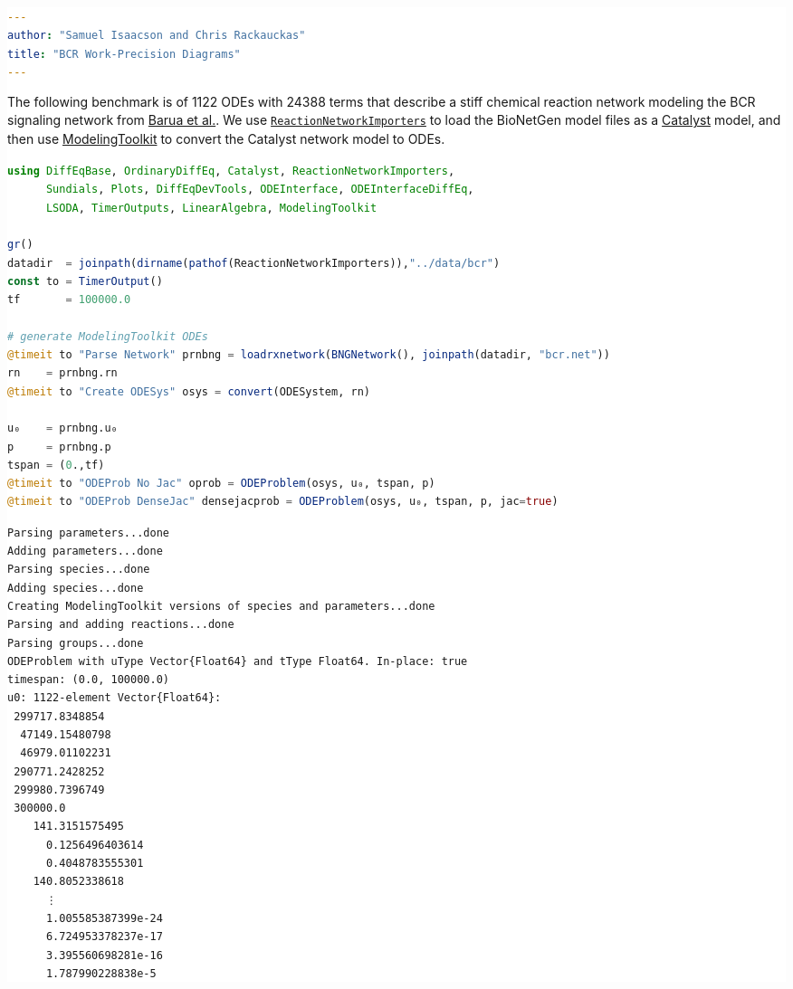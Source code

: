 ```yaml
---
author: "Samuel Isaacson and Chris Rackauckas"
title: "BCR Work-Precision Diagrams"
---
```



The following benchmark is of 1122 ODEs with 24388 terms that describe a stiff
chemical reaction network modeling the BCR signaling network from [Barua et
al.](https://doi.org/10.4049/jimmunol.1102003). We use
[`ReactionNetworkImporters`](https://github.com/isaacsas/ReactionNetworkImporters.jl)
to load the BioNetGen model files as a
[Catalyst](https://github.com/SciML/Catalyst.jl) model, and then use
[ModelingToolkit](https://github.com/SciML/ModelingToolkit.jl) to convert the
Catalyst network model to ODEs.


```julia
using DiffEqBase, OrdinaryDiffEq, Catalyst, ReactionNetworkImporters,
      Sundials, Plots, DiffEqDevTools, ODEInterface, ODEInterfaceDiffEq,
      LSODA, TimerOutputs, LinearAlgebra, ModelingToolkit
      
gr()
datadir  = joinpath(dirname(pathof(ReactionNetworkImporters)),"../data/bcr")
const to = TimerOutput()
tf       = 100000.0

# generate ModelingToolkit ODEs
@timeit to "Parse Network" prnbng = loadrxnetwork(BNGNetwork(), joinpath(datadir, "bcr.net"))
rn    = prnbng.rn
@timeit to "Create ODESys" osys = convert(ODESystem, rn)

u₀    = prnbng.u₀
p     = prnbng.p
tspan = (0.,tf)
@timeit to "ODEProb No Jac" oprob = ODEProblem(osys, u₀, tspan, p)
@timeit to "ODEProb DenseJac" densejacprob = ODEProblem(osys, u₀, tspan, p, jac=true)
```

```
Parsing parameters...done
Adding parameters...done
Parsing species...done
Adding species...done
Creating ModelingToolkit versions of species and parameters...done
Parsing and adding reactions...done
Parsing groups...done
ODEProblem with uType Vector{Float64} and tType Float64. In-place: true
timespan: (0.0, 100000.0)
u0: 1122-element Vector{Float64}:
 299717.8348854
  47149.15480798
  46979.01102231
 290771.2428252
 299980.7396749
 300000.0
    141.3151575495
      0.1256496403614
      0.4048783555301
    140.8052338618
      ⋮
      1.005585387399e-24
      6.724953378237e-17
      3.395560698281e-16
      1.787990228838e-5
```